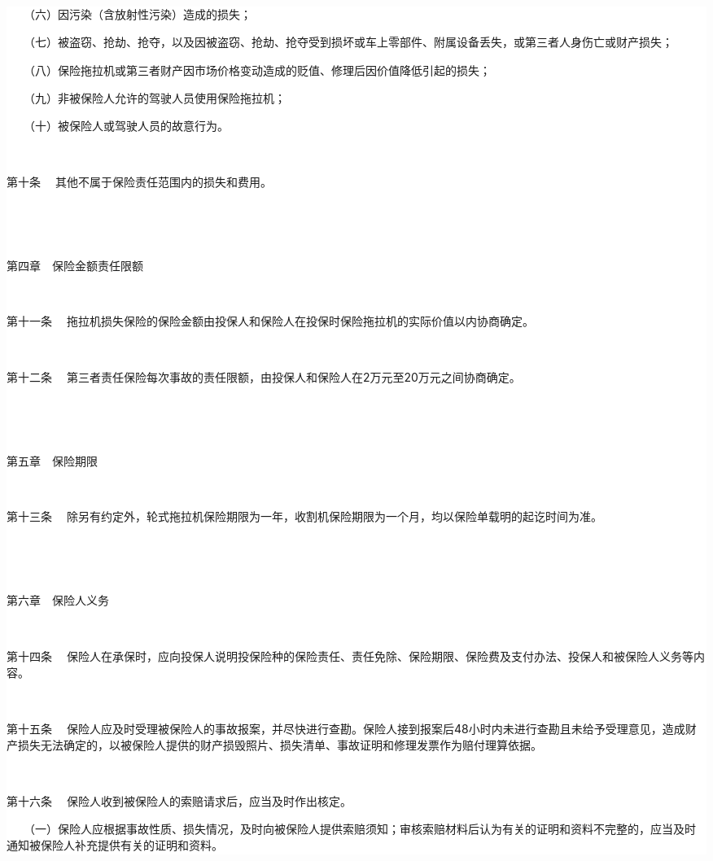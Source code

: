 　　（六）因污染（含放射性污染）造成的损失；

　　（七）被盗窃、抢劫、抢夺，以及因被盗窃、抢劫、抢夺受到损坏或车上零部件、附属设备丢失，或第三者人身伤亡或财产损失；

　　（八）保险拖拉机或第三者财产因市场价格变动造成的贬值、修理后因价值降低引起的损失；

　　（九）非被保险人允许的驾驶人员使用保险拖拉机；

　　（十）被保险人或驾驶人员的故意行为。 

　　

第十条
　其他不属于保险责任范围内的损失和费用。

　　 

　　


 第四章　保险金额责任限额

 

　　

第十一条
　拖拉机损失保险的保险金额由投保人和保险人在投保时保险拖拉机的实际价值以内协商确定。 

　　

第十二条
　第三者责任保险每次事故的责任限额，由投保人和保险人在2万元至20万元之间协商确定。

　　 

　　


 第五章　保险期限

 

　　

第十三条
　除另有约定外，轮式拖拉机保险期限为一年，收割机保险期限为一个月，均以保险单载明的起讫时间为准。

　　 

　　


 第六章　保险人义务

 

　　

第十四条
　保险人在承保时，应向投保人说明投保险种的保险责任、责任免除、保险期限、保险费及支付办法、投保人和被保险人义务等内容。 

　　

第十五条
　保险人应及时受理被保险人的事故报案，并尽快进行查勘。保险人接到报案后48小时内未进行查勘且未给予受理意见，造成财产损失无法确定的，以被保险人提供的财产损毁照片、损失清单、事故证明和修理发票作为赔付理算依据。 

　　

第十六条
　保险人收到被保险人的索赔请求后，应当及时作出核定。

　　（一）保险人应根据事故性质、损失情况，及时向被保险人提供索赔须知；审核索赔材料后认为有关的证明和资料不完整的，应当及时通知被保险人补充提供有关的证明和资料。

